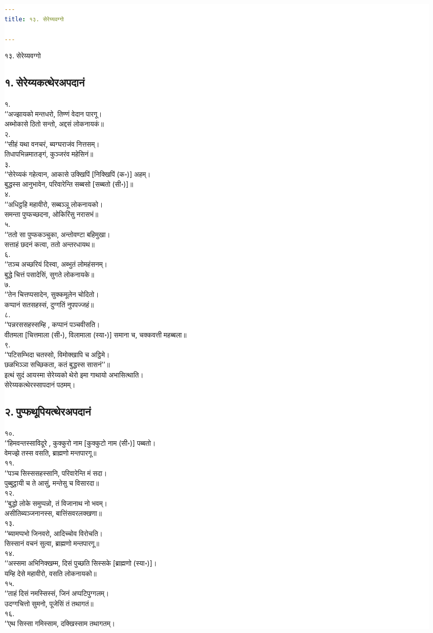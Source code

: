 ```yaml
---
title: १३. सेरेय्यवग्गो

---
```

१३. सेरेय्यवग्गो  


## १. सेरेय्यकत्थेरअपदानं

१.  
‘‘अज्झायको मन्तधरो, तिण्णं वेदान पारगू।  
अब्भोकासे ठितो सन्तो, अद्दसं लोकनायकं॥  
२.  
‘‘सीहं यथा वनचरं, ब्यग्घराजंव नित्तसम्।  
तिधापभिन्नमातङ्गं, कुञ्जरंव महेसिनं॥  
३.  
‘‘सेरेय्यकं गहेत्वान, आकासे उक्खिपिं [निक्खिपिं (क॰)] अहम्।  
बुद्धस्स आनुभावेन, परिवारेन्ति सब्बसो [सब्बतो (सी॰)]॥  
४.  
‘‘अधिट्ठहि महावीरो, सब्बञ्ञू लोकनायको।  
समन्ता पुप्फच्छदना, ओकिरिंसु नरासभं॥  
५.  
‘‘ततो सा पुप्फकञ्चुका, अन्तोवण्टा बहिमुखा।  
सत्ताहं छदनं कत्वा, ततो अन्तरधायथ॥  
६.  
‘‘तञ्च अच्छरियं दिस्वा, अब्भुतं लोमहंसनम्।  
बुद्धे चित्तं पसादेसिं, सुगते लोकनायके॥  
७.  
‘‘तेन चित्तप्पसादेन, सुक्कमूलेन चोदितो।  
कप्पानं सतसहस्सं, दुग्गतिं नुपपज्जहं॥  
८.  
‘‘पन्नरससहस्सम्हि , कप्पानं पञ्चवीसति।  
वीतमला [चित्तमाला (सी॰), विलामाला (स्या॰)] समाना च, चक्कवत्ती महब्बला॥  
९.  
‘‘पटिसम्भिदा चतस्सो, विमोक्खापि च अट्ठिमे।  
छळभिञ्ञा सच्छिकता, कतं बुद्धस्स सासनं’’॥  
इत्थं सुदं आयस्मा सेरेय्यको थेरो इमा गाथायो अभासित्थाति।  
सेरेय्यकत्थेरस्सापदानं पठमम्।  


## २. पुप्फथूपियत्थेरअपदानं

१०.  
‘‘हिमवन्तस्साविदूरे , कुक्कुरो नाम [कुक्कुटो नाम (सी॰)] पब्बतो।  
वेमज्झे तस्स वसति, ब्राह्मणो मन्तपारगू॥  
११.  
‘‘पञ्च सिस्ससहस्सानि, परिवारेन्ति मं सदा।  
पुब्बुट्ठायी च ते आसुं, मन्तेसु च विसारदा॥  
१२.  
‘‘बुद्धो लोके समुप्पन्नो, तं विजानाथ नो भवम्।  
असीतिब्यञ्जनानस्स, बात्तिंसवरलक्खणा॥  
१३.  
‘‘ब्यामप्पभो जिनवरो, आदिच्चोव विरोचति।  
सिस्सानं वचनं सुत्वा, ब्राह्मणो मन्तपारगू॥  
१४.  
‘‘अस्समा अभिनिक्खम्म, दिसं पुच्छति सिस्सके [ब्राह्मणो (स्या॰)]।  
यम्हि देसे महावीरो, वसति लोकनायको॥  
१५.  
‘‘ताहं दिसं नमस्सिस्सं, जिनं अप्पटिपुग्गलम्।  
उदग्गचित्तो सुमनो, पूजेसिं तं तथागतं॥  
१६.  
‘‘एथ सिस्सा गमिस्साम, दक्खिस्साम तथागतम्।  